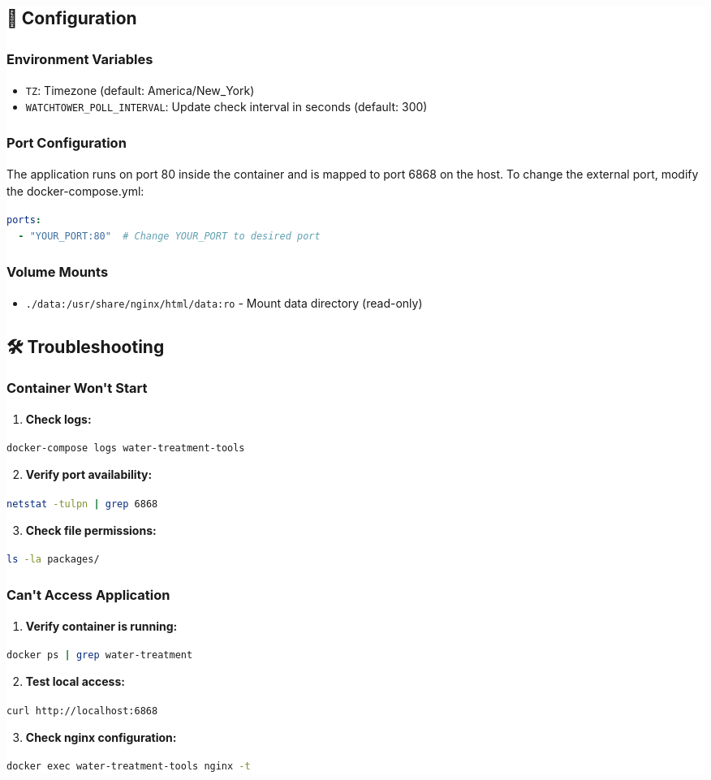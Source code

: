## 🔧 Configuration

### Environment Variables

- `TZ`: Timezone (default: America/New_York)
- `WATCHTOWER_POLL_INTERVAL`: Update check interval in seconds (default: 300)

### Port Configuration

The application runs on port 80 inside the container and is mapped to port 6868 on the host. To change the external port, modify the docker-compose.yml:

```yaml
ports:
  - "YOUR_PORT:80"  # Change YOUR_PORT to desired port
```

### Volume Mounts

- `./data:/usr/share/nginx/html/data:ro` - Mount data directory (read-only)

## 🛠 Troubleshooting

### Container Won't Start

1. **Check logs:**
```bash
docker-compose logs water-treatment-tools
```

2. **Verify port availability:**
```bash
netstat -tulpn | grep 6868
```

3. **Check file permissions:**
```bash
ls -la packages/
```

### Can't Access Application

1. **Verify container is running:**
```bash
docker ps | grep water-treatment
```

2. **Test local access:**
```bash
curl http://localhost:6868
```

3. **Check nginx configuration:**
```bash
docker exec water-treatment-tools nginx -t
```
